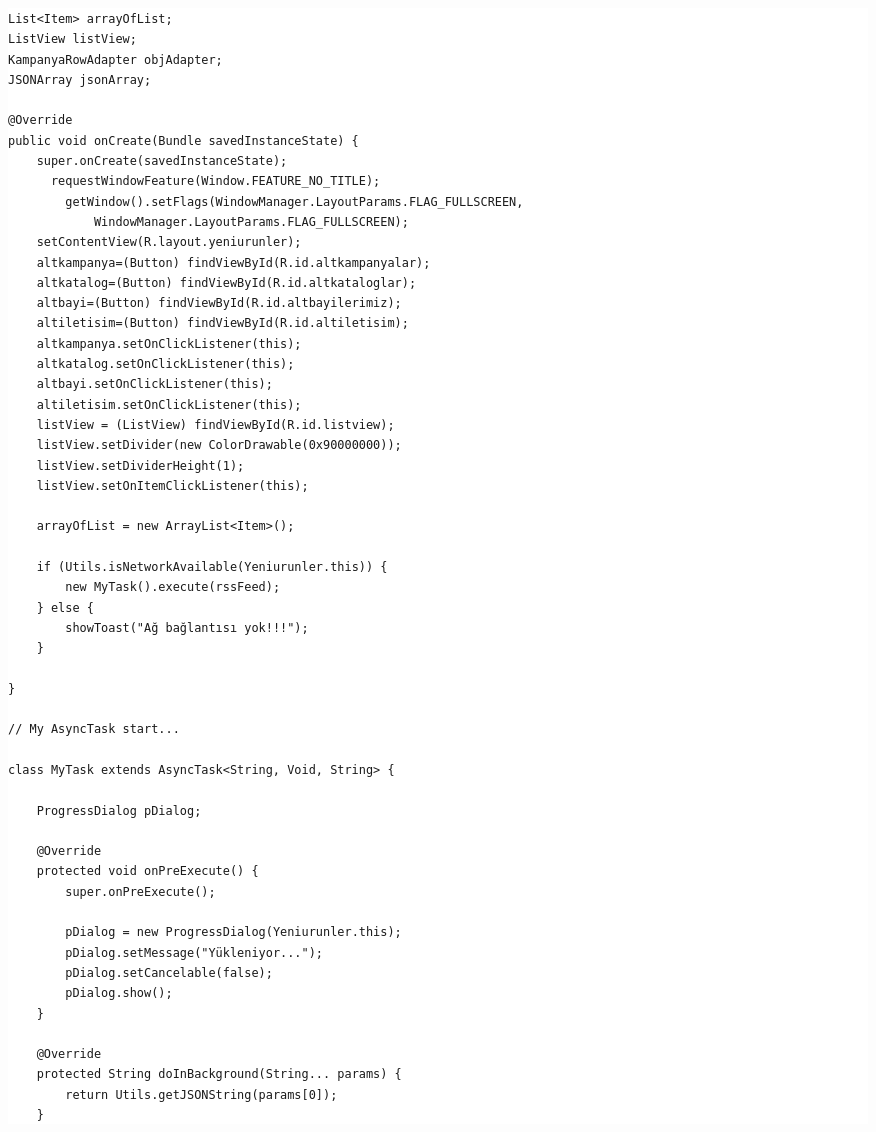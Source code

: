     List<Item> arrayOfList;
    ListView listView;
    KampanyaRowAdapter objAdapter;
    JSONArray jsonArray;

    @Override
    public void onCreate(Bundle savedInstanceState) {
        super.onCreate(savedInstanceState);
          requestWindowFeature(Window.FEATURE_NO_TITLE);
            getWindow().setFlags(WindowManager.LayoutParams.FLAG_FULLSCREEN,
                WindowManager.LayoutParams.FLAG_FULLSCREEN);
        setContentView(R.layout.yeniurunler);
        altkampanya=(Button) findViewById(R.id.altkampanyalar);
        altkatalog=(Button) findViewById(R.id.altkataloglar);
        altbayi=(Button) findViewById(R.id.altbayilerimiz);
        altiletisim=(Button) findViewById(R.id.altiletisim);
        altkampanya.setOnClickListener(this);
        altkatalog.setOnClickListener(this);
        altbayi.setOnClickListener(this);
        altiletisim.setOnClickListener(this);
        listView = (ListView) findViewById(R.id.listview);
        listView.setDivider(new ColorDrawable(0x90000000)); 
        listView.setDividerHeight(1);
        listView.setOnItemClickListener(this);

        arrayOfList = new ArrayList<Item>();

        if (Utils.isNetworkAvailable(Yeniurunler.this)) {
            new MyTask().execute(rssFeed);
        } else {
            showToast("Ağ bağlantısı yok!!!");
        }

    }

    // My AsyncTask start...

    class MyTask extends AsyncTask<String, Void, String> {

        ProgressDialog pDialog;

        @Override
        protected void onPreExecute() {
            super.onPreExecute();

            pDialog = new ProgressDialog(Yeniurunler.this);
            pDialog.setMessage("Yükleniyor...");
            pDialog.setCancelable(false);
            pDialog.show();
        }

        @Override
        protected String doInBackground(String... params) {
            return Utils.getJSONString(params[0]);
        }
